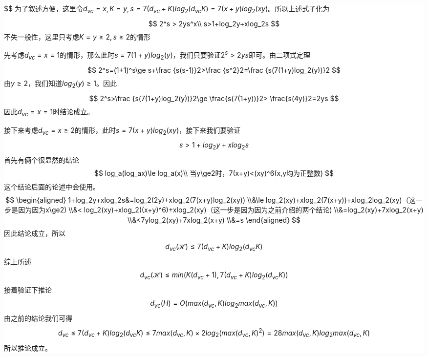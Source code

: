 $$
为了叙述方便，这里令$d_{vc}=x,K=y,s=7(d_{vc} + K) log_2 (d_{vc}K)=7(x+y)log_2 (xy)$。所以上述式子化为
$$
2^s > 2ys^x\\
s>1+log_2y+xlog_2s
$$
不失一般性，这里只考虑$K=y\ge2,s\ge2$的情形

先考虑$d_{vc}=x=1$的情形，那么此时$s=7(1+y)log_2(y)$，我们只要验证$2^s>2ys$即可。由二项式定理
$$
2^s=(1+1)^s\ge s+\frac {s(s-1)}2>\frac {s^2}2=\frac {s(7(1+y)log_2(y))}2
$$
由$y\ge2$，我们知道$log_2(y)\ge1$。因此
$$
2^s>\frac {s(7(1+y)log_2(y))}2\ge \frac{s(7(1+y))}2> \frac{s(4y)}2=2ys
$$
因此$d_{vc}=x=1$时结论成立。

接下来考虑$d_{vc}=x\ge2$的情形，此时$s=7(x + y) log_2 (xy)$，接下来我们要验证
$$
s>1+log_2y+xlog_2s
$$
首先有俩个很显然的结论
$$
log_a(log_ax)\le log_a(x)\\
当y\ge2时，7(x+y)<(xy)^6(x,y均为正整数)
$$
这个结论后面的论述中会使用。
$$
\begin{aligned}
1+log_2y+xlog_2s&=log_2(2y)+xlog_2(7(x+y)log_2(xy))
\\&\le log_2(xy)+xlog_2(7(x+y))+xlog_2log_2(xy)（这一步是因为因为x\ge2)
\\&<  log_2(xy)+xlog_2((x+y)^6)+xlog_2(xy)（这一步是因为因为之前介绍的两个结论)
\\&=log_2(xy)+7xlog_2(x+y)
\\&<7ylog_2(xy)+7xlog_2(x+y)
\\&=s
\end{aligned}
$$
因此结论成立，所以
$$
d_{vc}(\mathcal{H}) \le7(d_{vc} + K) log_2 (d_{vc}K)
$$
综上所述
$$
d_{vc}(\mathcal{H})\le min(K(d_{vc} + 1), 7(d_{vc} + K) log_2 (d_{vc}K))
$$
接着验证下推论
$$
d_{vc}(H) = O(max(d_{vc}, K) log_2 max(d_{vc}, K))
$$
由之前的结论我们可得
$$
d_{vc}\le7(d_{vc} + K) log_2 (d_{vc}K)\le 7max(d_{vc}, K)\times2log_2(max(d_{vc}, K)^2)=28max(d_{vc}, K) log_2 max(d_{vc}, K)
$$
所以推论成立。
